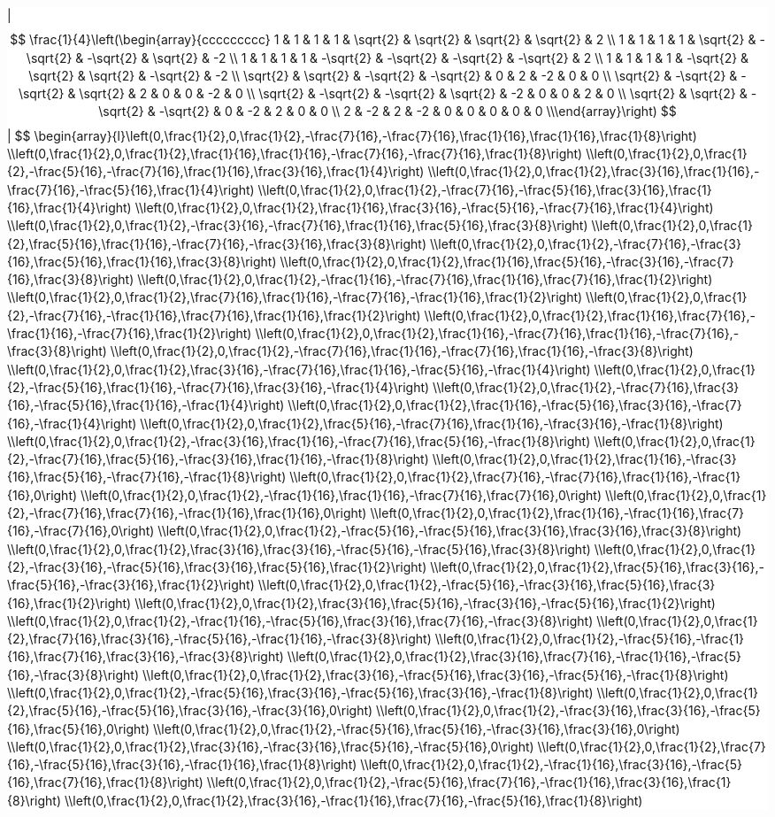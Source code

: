 | $$ \frac{1}{4}\left(\begin{array}{ccccccccc} 1 & 1 & 1 & 1 & \sqrt{2} & \sqrt{2} & \sqrt{2} & \sqrt{2} & 2 \\ 1 & 1 & 1 & 1 & \sqrt{2} & -\sqrt{2} & -\sqrt{2} & \sqrt{2} & -2 \\ 1 & 1 & 1 & 1 & -\sqrt{2} & -\sqrt{2} & -\sqrt{2} & -\sqrt{2} & 2 \\ 1 & 1 & 1 & 1 & -\sqrt{2} & \sqrt{2} & \sqrt{2} & -\sqrt{2} & -2 \\ \sqrt{2} & \sqrt{2} & -\sqrt{2} & -\sqrt{2} & 0 & 2 & -2 & 0 & 0 \\ \sqrt{2} & -\sqrt{2} & -\sqrt{2} & \sqrt{2} & 2 & 0 & 0 & -2 & 0 \\ \sqrt{2} & -\sqrt{2} & -\sqrt{2} & \sqrt{2} & -2 & 0 & 0 & 2 & 0 \\ \sqrt{2} & \sqrt{2} & -\sqrt{2} & -\sqrt{2} & 0 & -2 & 2 & 0 & 0 \\ 2 & -2 & 2 & -2 & 0 & 0 & 0 & 0 & 0 \\\end{array}\right) $$ | $$ \begin{array}{l}\left(0,\frac{1}{2},0,\frac{1}{2},-\frac{7}{16},-\frac{7}{16},\frac{1}{16},\frac{1}{16},\frac{1}{8}\right) \\\left(0,\frac{1}{2},0,\frac{1}{2},\frac{1}{16},\frac{1}{16},-\frac{7}{16},-\frac{7}{16},\frac{1}{8}\right) \\\left(0,\frac{1}{2},0,\frac{1}{2},-\frac{5}{16},-\frac{7}{16},\frac{1}{16},\frac{3}{16},\frac{1}{4}\right) \\\left(0,\frac{1}{2},0,\frac{1}{2},\frac{3}{16},\frac{1}{16},-\frac{7}{16},-\frac{5}{16},\frac{1}{4}\right) \\\left(0,\frac{1}{2},0,\frac{1}{2},-\frac{7}{16},-\frac{5}{16},\frac{3}{16},\frac{1}{16},\frac{1}{4}\right) \\\left(0,\frac{1}{2},0,\frac{1}{2},\frac{1}{16},\frac{3}{16},-\frac{5}{16},-\frac{7}{16},\frac{1}{4}\right) \\\left(0,\frac{1}{2},0,\frac{1}{2},-\frac{3}{16},-\frac{7}{16},\frac{1}{16},\frac{5}{16},\frac{3}{8}\right) \\\left(0,\frac{1}{2},0,\frac{1}{2},\frac{5}{16},\frac{1}{16},-\frac{7}{16},-\frac{3}{16},\frac{3}{8}\right) \\\left(0,\frac{1}{2},0,\frac{1}{2},-\frac{7}{16},-\frac{3}{16},\frac{5}{16},\frac{1}{16},\frac{3}{8}\right) \\\left(0,\frac{1}{2},0,\frac{1}{2},\frac{1}{16},\frac{5}{16},-\frac{3}{16},-\frac{7}{16},\frac{3}{8}\right) \\\left(0,\frac{1}{2},0,\frac{1}{2},-\frac{1}{16},-\frac{7}{16},\frac{1}{16},\frac{7}{16},\frac{1}{2}\right) \\\left(0,\frac{1}{2},0,\frac{1}{2},\frac{7}{16},\frac{1}{16},-\frac{7}{16},-\frac{1}{16},\frac{1}{2}\right) \\\left(0,\frac{1}{2},0,\frac{1}{2},-\frac{7}{16},-\frac{1}{16},\frac{7}{16},\frac{1}{16},\frac{1}{2}\right) \\\left(0,\frac{1}{2},0,\frac{1}{2},\frac{1}{16},\frac{7}{16},-\frac{1}{16},-\frac{7}{16},\frac{1}{2}\right) \\\left(0,\frac{1}{2},0,\frac{1}{2},\frac{1}{16},-\frac{7}{16},\frac{1}{16},-\frac{7}{16},-\frac{3}{8}\right) \\\left(0,\frac{1}{2},0,\frac{1}{2},-\frac{7}{16},\frac{1}{16},-\frac{7}{16},\frac{1}{16},-\frac{3}{8}\right) \\\left(0,\frac{1}{2},0,\frac{1}{2},\frac{3}{16},-\frac{7}{16},\frac{1}{16},-\frac{5}{16},-\frac{1}{4}\right) \\\left(0,\frac{1}{2},0,\frac{1}{2},-\frac{5}{16},\frac{1}{16},-\frac{7}{16},\frac{3}{16},-\frac{1}{4}\right) \\\left(0,\frac{1}{2},0,\frac{1}{2},-\frac{7}{16},\frac{3}{16},-\frac{5}{16},\frac{1}{16},-\frac{1}{4}\right) \\\left(0,\frac{1}{2},0,\frac{1}{2},\frac{1}{16},-\frac{5}{16},\frac{3}{16},-\frac{7}{16},-\frac{1}{4}\right) \\\left(0,\frac{1}{2},0,\frac{1}{2},\frac{5}{16},-\frac{7}{16},\frac{1}{16},-\frac{3}{16},-\frac{1}{8}\right) \\\left(0,\frac{1}{2},0,\frac{1}{2},-\frac{3}{16},\frac{1}{16},-\frac{7}{16},\frac{5}{16},-\frac{1}{8}\right) \\\left(0,\frac{1}{2},0,\frac{1}{2},-\frac{7}{16},\frac{5}{16},-\frac{3}{16},\frac{1}{16},-\frac{1}{8}\right) \\\left(0,\frac{1}{2},0,\frac{1}{2},\frac{1}{16},-\frac{3}{16},\frac{5}{16},-\frac{7}{16},-\frac{1}{8}\right) \\\left(0,\frac{1}{2},0,\frac{1}{2},\frac{7}{16},-\frac{7}{16},\frac{1}{16},-\frac{1}{16},0\right) \\\left(0,\frac{1}{2},0,\frac{1}{2},-\frac{1}{16},\frac{1}{16},-\frac{7}{16},\frac{7}{16},0\right) \\\left(0,\frac{1}{2},0,\frac{1}{2},-\frac{7}{16},\frac{7}{16},-\frac{1}{16},\frac{1}{16},0\right) \\\left(0,\frac{1}{2},0,\frac{1}{2},\frac{1}{16},-\frac{1}{16},\frac{7}{16},-\frac{7}{16},0\right) \\\left(0,\frac{1}{2},0,\frac{1}{2},-\frac{5}{16},-\frac{5}{16},\frac{3}{16},\frac{3}{16},\frac{3}{8}\right) \\\left(0,\frac{1}{2},0,\frac{1}{2},\frac{3}{16},\frac{3}{16},-\frac{5}{16},-\frac{5}{16},\frac{3}{8}\right) \\\left(0,\frac{1}{2},0,\frac{1}{2},-\frac{3}{16},-\frac{5}{16},\frac{3}{16},\frac{5}{16},\frac{1}{2}\right) \\\left(0,\frac{1}{2},0,\frac{1}{2},\frac{5}{16},\frac{3}{16},-\frac{5}{16},-\frac{3}{16},\frac{1}{2}\right) \\\left(0,\frac{1}{2},0,\frac{1}{2},-\frac{5}{16},-\frac{3}{16},\frac{5}{16},\frac{3}{16},\frac{1}{2}\right) \\\left(0,\frac{1}{2},0,\frac{1}{2},\frac{3}{16},\frac{5}{16},-\frac{3}{16},-\frac{5}{16},\frac{1}{2}\right) \\\left(0,\frac{1}{2},0,\frac{1}{2},-\frac{1}{16},-\frac{5}{16},\frac{3}{16},\frac{7}{16},-\frac{3}{8}\right) \\\left(0,\frac{1}{2},0,\frac{1}{2},\frac{7}{16},\frac{3}{16},-\frac{5}{16},-\frac{1}{16},-\frac{3}{8}\right) \\\left(0,\frac{1}{2},0,\frac{1}{2},-\frac{5}{16},-\frac{1}{16},\frac{7}{16},\frac{3}{16},-\frac{3}{8}\right) \\\left(0,\frac{1}{2},0,\frac{1}{2},\frac{3}{16},\frac{7}{16},-\frac{1}{16},-\frac{5}{16},-\frac{3}{8}\right) \\\left(0,\frac{1}{2},0,\frac{1}{2},\frac{3}{16},-\frac{5}{16},\frac{3}{16},-\frac{5}{16},-\frac{1}{8}\right) \\\left(0,\frac{1}{2},0,\frac{1}{2},-\frac{5}{16},\frac{3}{16},-\frac{5}{16},\frac{3}{16},-\frac{1}{8}\right) \\\left(0,\frac{1}{2},0,\frac{1}{2},\frac{5}{16},-\frac{5}{16},\frac{3}{16},-\frac{3}{16},0\right) \\\left(0,\frac{1}{2},0,\frac{1}{2},-\frac{3}{16},\frac{3}{16},-\frac{5}{16},\frac{5}{16},0\right) \\\left(0,\frac{1}{2},0,\frac{1}{2},-\frac{5}{16},\frac{5}{16},-\frac{3}{16},\frac{3}{16},0\right) \\\left(0,\frac{1}{2},0,\frac{1}{2},\frac{3}{16},-\frac{3}{16},\frac{5}{16},-\frac{5}{16},0\right) \\\left(0,\frac{1}{2},0,\frac{1}{2},\frac{7}{16},-\frac{5}{16},\frac{3}{16},-\frac{1}{16},\frac{1}{8}\right) \\\left(0,\frac{1}{2},0,\frac{1}{2},-\frac{1}{16},\frac{3}{16},-\frac{5}{16},\frac{7}{16},\frac{1}{8}\right) \\\left(0,\frac{1}{2},0,\frac{1}{2},-\frac{5}{16},\frac{7}{16},-\frac{1}{16},\frac{3}{16},\frac{1}{8}\right) \\\left(0,\frac{1}{2},0,\frac{1}{2},\frac{3}{16},-\frac{1}{16},\frac{7}{16},-\frac{5}{16},\frac{1}{8}\right)